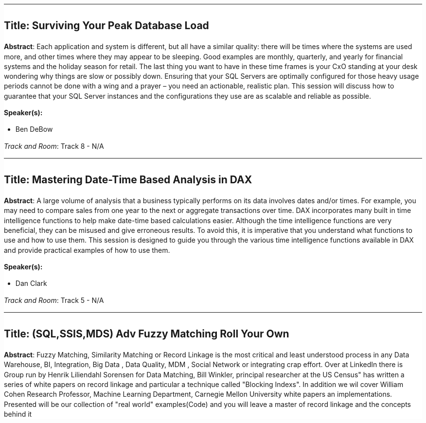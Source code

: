 ----------------------------------------------------------------------------------- 
 
 
## Title: Surviving Your Peak Database Load
 
**Abstract**:
Each application and system is different, but all have a similar quality: there will be times where the systems are used more, and other times where they may appear to be sleeping. Good examples are monthly, quarterly, and yearly for financial systems and the holiday season for retail. The last thing you want to have in these time frames is your CxO standing at your desk wondering why things are slow or possibly down. Ensuring that your SQL Servers are optimally configured for those heavy usage periods cannot be done with a wing and a prayer – you need an actionable, realistic plan. This session will discuss how to guarantee that your SQL Server instances and the configurations they use are as scalable and reliable as possible.
 
**Speaker(s):**
- Ben DeBow
 
*Track and Room*: Track 8 - N/A
 
----------------------------------------------------------------------------------- 
 
 
## Title: Mastering Date-Time Based Analysis in DAX
 
**Abstract**:
A large volume of analysis that a business typically performs on its data involves dates and/or times. For example, you may need to compare sales from one year to the next or aggregate transactions over time. DAX incorporates many built in time intelligence functions to help make date-time based calculations easier. Although the time intelligence functions are very beneficial, they can be misused and give erroneous results. To avoid this, it is imperative that you understand what functions to use and how to use them. This session is designed to guide you through the various time intelligence functions available in DAX and provide practical examples of how to use them.

 
**Speaker(s):**
- Dan Clark
 
*Track and Room*: Track 5 - N/A
 
----------------------------------------------------------------------------------- 
 
 
## Title: (SQL,SSIS,MDS) Adv Fuzzy Matching Roll Your Own
 
**Abstract**:
Fuzzy Matching, Similarity Matching or Record Linkage is the most critical and least understood process in any Data Warehouse, BI, Integration, Big Data , Data Quality, MDM , Social Network or integrating crap effort. Over at LinkedIn there is Group run by Henrik Liliendahl Sorensen for Data Matching, Bill Winkler, principal researcher at the US Census" has written a series of white papers on record linkage and particular a technique called "Blocking Indexs". In addition we wil cover William Cohen Research Professor, Machine Learning Department, Carnegie Mellon University white papers an implementations. Presented will be our collection of "real world" examples(Code) and you will leave a master of record linkage and the concepts behind it
 